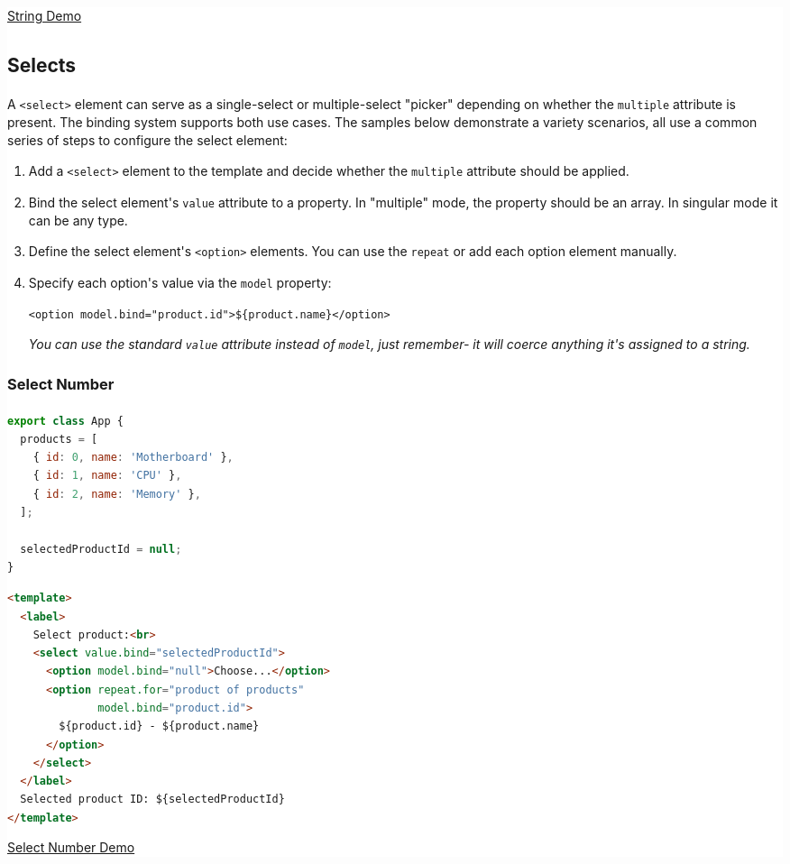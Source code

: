[String Demo](https://codesandbox.io/embed/52nwnv7vpp?autoresize=1&fontsize=18&hidenavigation=1&module=%2Fsrc%2Fapp.html&view=preview)

## Selects

A `<select>` element can serve as a single-select or multiple-select "picker" depending on whether the `multiple` attribute is present. The binding system supports both use cases. The samples below demonstrate a variety scenarios, all use a common series of steps to configure the select element:

1. Add a `<select>` element to the template and decide whether the `multiple` attribute should be applied.
2. Bind the select element's `value` attribute to a property. In "multiple" mode, the property should be an array. In singular mode it can be any type.
3. Define the select element's `<option>` elements. You can use the `repeat` or add each option element manually.
4. Specify each option's value via the `model` property:

   `<option model.bind="product.id">${product.name}</option>`

   _You can use the standard `value` attribute instead of `model`, just remember- it will coerce anything it's assigned to a string._

### Select Number

```JavaScript
export class App {
  products = [
    { id: 0, name: 'Motherboard' },
    { id: 1, name: 'CPU' },
    { id: 2, name: 'Memory' },
  ];

  selectedProductId = null;
}
```

```HTML
<template>
  <label>
    Select product:<br>
    <select value.bind="selectedProductId">
      <option model.bind="null">Choose...</option>
      <option repeat.for="product of products"
              model.bind="product.id">
        ${product.id} - ${product.name}
      </option>
    </select>
  </label>
  Selected product ID: ${selectedProductId}
</template>
```

[Select Number Demo](https://codesandbox.io/embed/5j0zxp7rk?autoresize=1&fontsize=18&hidenavigation=1&module=%2Fsrc%2Fapp.html&view=preview)
